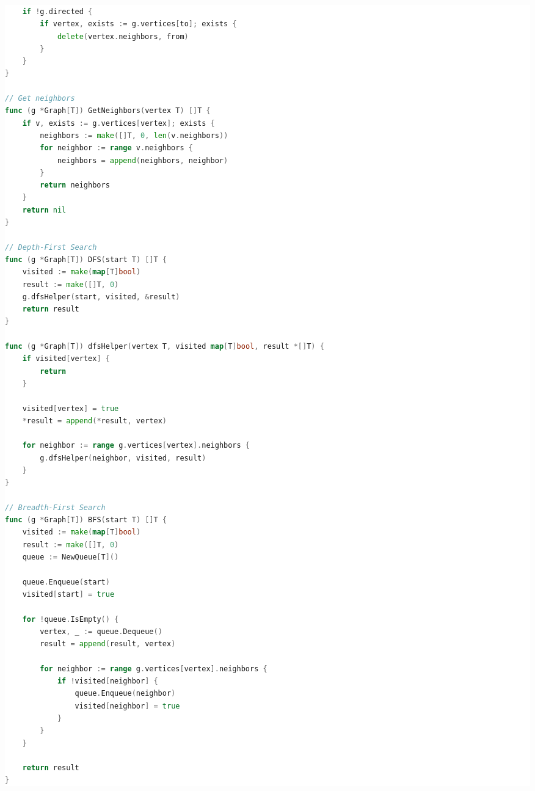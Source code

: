 ```go
    if !g.directed {
        if vertex, exists := g.vertices[to]; exists {
            delete(vertex.neighbors, from)
        }
    }
}

// Get neighbors
func (g *Graph[T]) GetNeighbors(vertex T) []T {
    if v, exists := g.vertices[vertex]; exists {
        neighbors := make([]T, 0, len(v.neighbors))
        for neighbor := range v.neighbors {
            neighbors = append(neighbors, neighbor)
        }
        return neighbors
    }
    return nil
}

// Depth-First Search
func (g *Graph[T]) DFS(start T) []T {
    visited := make(map[T]bool)
    result := make([]T, 0)
    g.dfsHelper(start, visited, &result)
    return result
}

func (g *Graph[T]) dfsHelper(vertex T, visited map[T]bool, result *[]T) {
    if visited[vertex] {
        return
    }
    
    visited[vertex] = true
    *result = append(*result, vertex)
    
    for neighbor := range g.vertices[vertex].neighbors {
        g.dfsHelper(neighbor, visited, result)
    }
}

// Breadth-First Search
func (g *Graph[T]) BFS(start T) []T {
    visited := make(map[T]bool)
    result := make([]T, 0)
    queue := NewQueue[T]()
    
    queue.Enqueue(start)
    visited[start] = true
    
    for !queue.IsEmpty() {
        vertex, _ := queue.Dequeue()
        result = append(result, vertex)
        
        for neighbor := range g.vertices[vertex].neighbors {
            if !visited[neighbor] {
                queue.Enqueue(neighbor)
                visited[neighbor] = true
            }
        }
    }
    
    return result
}
```